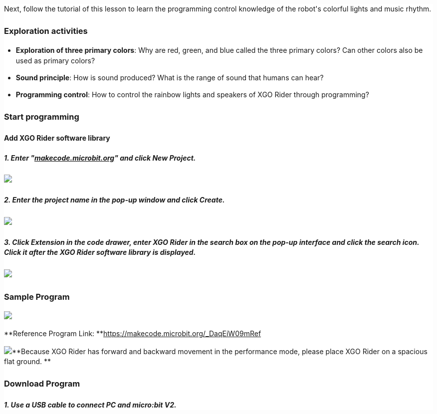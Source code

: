 Next, follow the tutorial of this lesson to learn the programming control knowledge of the robot's colorful lights and music rhythm.

### Exploration activities

- **Exploration of three primary colors**: Why are red, green, and blue called the three primary colors? Can other colors also be used as primary colors?

- **Sound principle**: How is sound produced? What is the range of sound that humans can hear?

- **Programming control**: How to control the rainbow lights and speakers of XGO Rider through programming?

### Start programming

#### Add XGO Rider software library

##### 1. Enter "[makecode.microbit.org](https://makecode.microbit.org)" and click **New Project**.



![](https://wiki-media-ef.oss-cn-hongkong.aliyuncs.com/docs/microbit/robot/xgo-rider-kit/images/microbit-xgo-rider-kit-case-04.png)



##### 2. Enter the project name in the pop-up window and click **Create**.

![](https://wiki-media-ef.oss-cn-hongkong.aliyuncs.com/docs/microbit/robot/xgo-rider-kit/images/microbit-xgo-rider-kit-case-05.png)

##### 3. Click **Extension** in the code drawer, enter **XGO Rider** in the search box on the pop-up interface and click the search icon. Click it after the **XGO Rider** software library is displayed.



![](https://wiki-media-ef.oss-cn-hongkong.aliyuncs.com/docs/microbit/robot/xgo-rider-kit/images/microbit-xgo-rider-kit-case-07.png)



### Sample Program



![](https://wiki-media-ef.oss-cn-hongkong.aliyuncs.com/docs/microbit/robot/xgo-rider-kit/images/microbit-xgo-rider-kit-case-101.png)



**Reference Program Link: **https://makecode.microbit.org/_DaqEiW09mRef

![](https://wiki-media-ef.oss-cn-hongkong.aliyuncs.com/docs/microbit/building-blocks/microbit-space-science-kit/images/microbit-space-science-kit-read03.png)**Because XGO Rider has forward and backward movement in the performance mode, please place XGO Rider on a spacious flat ground. **

### Download Program

##### 1. Use a USB cable to connect PC and micro:bit V2.
